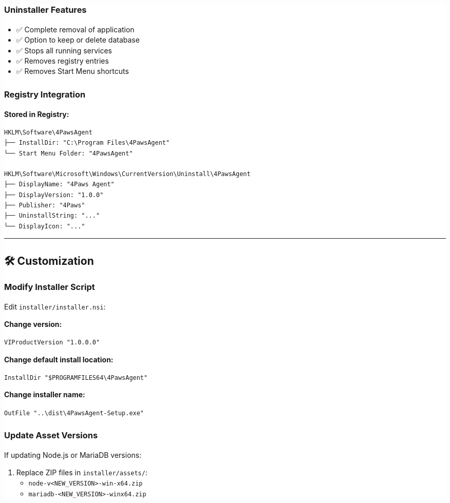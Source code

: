### Uninstaller Features

- ✅ Complete removal of application
- ✅ Option to keep or delete database
- ✅ Stops all running services
- ✅ Removes registry entries
- ✅ Removes Start Menu shortcuts

### Registry Integration

**Stored in Registry:**
```
HKLM\Software\4PawsAgent
├── InstallDir: "C:\Program Files\4PawsAgent"
└── Start Menu Folder: "4PawsAgent"

HKLM\Software\Microsoft\Windows\CurrentVersion\Uninstall\4PawsAgent
├── DisplayName: "4Paws Agent"
├── DisplayVersion: "1.0.0"
├── Publisher: "4Paws"
├── UninstallString: "..."
└── DisplayIcon: "..."
```

---

## 🛠️ Customization

### Modify Installer Script

Edit `installer/installer.nsi`:

**Change version:**
```nsis
VIProductVersion "1.0.0.0"
```

**Change default install location:**
```nsis
InstallDir "$PROGRAMFILES64\4PawsAgent"
```

**Change installer name:**
```nsis
OutFile "..\dist\4PawsAgent-Setup.exe"
```

### Update Asset Versions

If updating Node.js or MariaDB versions:

1. Replace ZIP files in `installer/assets/`:
   - `node-v<NEW_VERSION>-win-x64.zip`
   - `mariadb-<NEW_VERSION>-winx64.zip`

